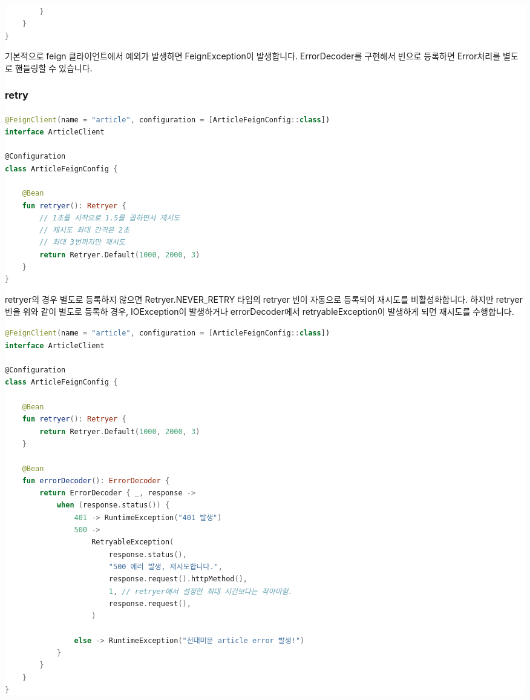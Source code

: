 ```kotlin
		}
	}
}
```
기본적으로 feign 클라이언트에서 예외가 발생하면 FeignException이 발생합니다. ErrorDecoder를 구현해서 빈으로 등록하면 Error처리를 별도로 핸들링할 수 있습니다. 

### retry
```kotlin
@FeignClient(name = "article", configuration = [ArticleFeignConfig::class])
interface ArticleClient

@Configuration
class ArticleFeignConfig {

	@Bean
	fun retryer(): Retryer {
		// 1초를 시작으로 1.5를 곱하면서 재시도
		// 재시도 최대 간격은 2초
		// 최대 3번까지만 재시도
		return Retryer.Default(1000, 2000, 3)
	}
}
```
retryer의 경우 별도로 등록하지 않으면 Retryer.NEVER_RETRY 타입의 retryer 빈이 자동으로 등록되어 재시도를 비활성화합니다. 하지만 retryer 빈을 위와 같이 별도로 등록하 경우, IOException이 발생하거나 errorDecoder에서 retryableException이 발생하게 되면 재시도를 수행합니다.

```kotlin
@FeignClient(name = "article", configuration = [ArticleFeignConfig::class])
interface ArticleClient

@Configuration
class ArticleFeignConfig {

	@Bean
	fun retryer(): Retryer {
		return Retryer.Default(1000, 2000, 3)
	}

	@Bean
	fun errorDecoder(): ErrorDecoder {
		return ErrorDecoder { _, response ->
			when (response.status()) {
				401 -> RuntimeException("401 발생")
				500 ->
					RetryableException(
						response.status(),
						"500 에러 발생, 재시도합니다.",
						response.request().httpMethod(),
						1, // retryer에서 설정한 최대 시간보다는 작아야함.
						response.request(),
					)

				else -> RuntimeException("전대미문 article error 발생!")
			}
		}
	}
}
```
